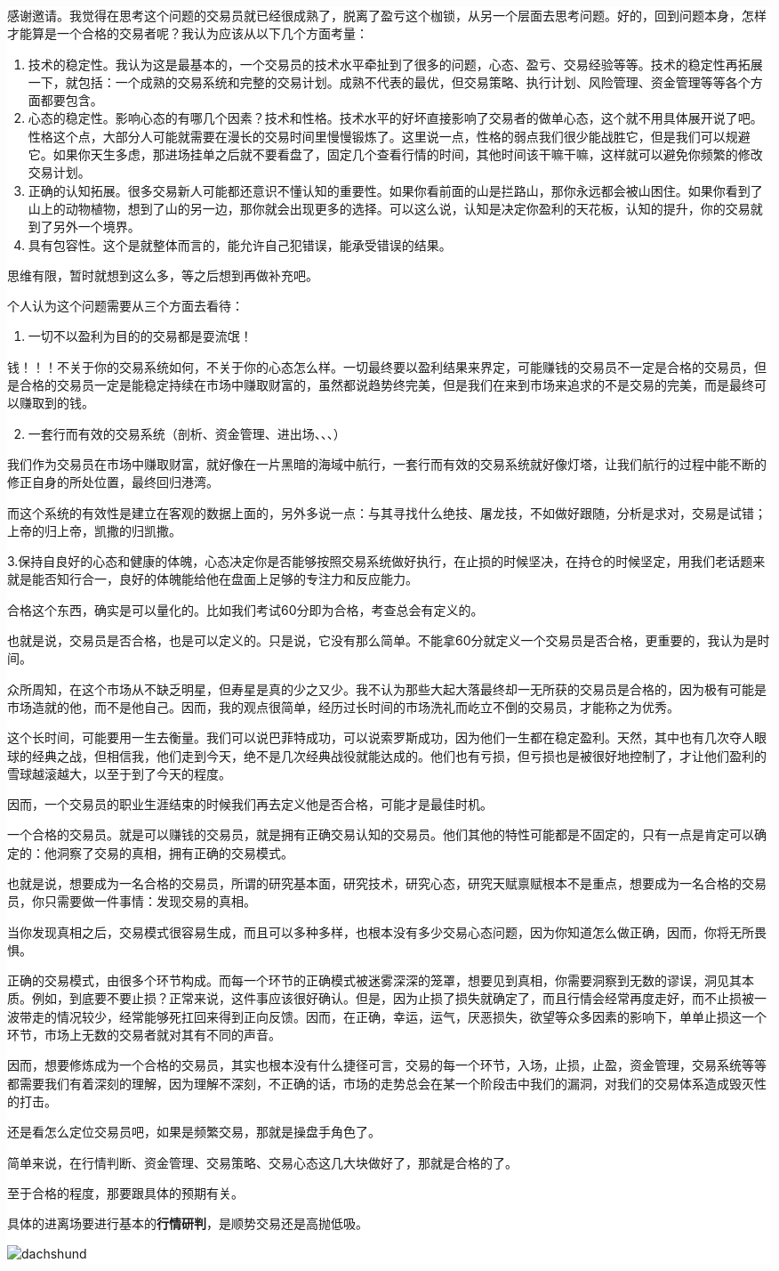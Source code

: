 感谢邀请。我觉得在思考这个问题的交易员就已经很成熟了，脱离了盈亏这个枷锁，从另一个层面去思考问题。好的，回到问题本身，怎样才能算是一个合格的交易者呢？我认为应该从以下几个方面考量：

1. 技术的稳定性。我认为这是最基本的，一个交易员的技术水平牵扯到了很多的问题，心态、盈亏、交易经验等等。技术的稳定性再拓展一下，就包括：一个成熟的交易系统和完整的交易计划。成熟不代表的最优，但交易策略、执行计划、风险管理、资金管理等等各个方面都要包含。
2. 心态的稳定性。影响心态的有哪几个因素？技术和性格。技术水平的好坏直接影响了交易者的做单心态，这个就不用具体展开说了吧。性格这个点，大部分人可能就需要在漫长的交易时间里慢慢锻炼了。这里说一点，性格的弱点我们很少能战胜它，但是我们可以规避它。如果你天生多虑，那进场挂单之后就不要看盘了，固定几个查看行情的时间，其他时间该干嘛干嘛，这样就可以避免你频繁的修改交易计划。
3. 正确的认知拓展。很多交易新人可能都还意识不懂认知的重要性。如果你看前面的山是拦路山，那你永远都会被山困住。如果你看到了山上的动物植物，想到了山的另一边，那你就会出现更多的选择。可以这么说，认知是决定你盈利的天花板，认知的提升，你的交易就到了另外一个境界。
4. 具有包容性。这个是就整体而言的，能允许自己犯错误，能承受错误的结果。

思维有限，暂时就想到这么多，等之后想到再做补充吧。

个人认为这个问题需要从三个方面去看待：

1. 一切不以盈利为目的的交易都是耍流氓！

钱！！！不关于你的交易系统如何，不关于你的心态怎么样。一切最终要以盈利结果来界定，可能赚钱的交易员不一定是合格的交易员，但是合格的交易员一定是能稳定持续在市场中赚取财富的，虽然都说趋势终完美，但是我们在来到市场来追求的不是交易的完美，而是最终可以赚取到的钱。

2. 一套行而有效的交易系统（剖析、资金管理、进出场、、、）

我们作为交易员在市场中赚取财富，就好像在一片黑暗的海域中航行，一套行而有效的交易系统就好像灯塔，让我们航行的过程中能不断的修正自身的所处位置，最终回归港湾。

而这个系统的有效性是建立在客观的数据上面的，另外多说一点：与其寻找什么绝技、屠龙技，不如做好跟随，分析是求对，交易是试错；上帝的归上帝，凯撒的归凯撒。

3.保持自良好的心态和健康的体魄，心态决定你是否能够按照交易系统做好执行，在止损的时候坚决，在持仓的时候坚定，用我们老话题来就是能否知行合一，良好的体魄能给他在盘面上足够的专注力和反应能力。

合格这个东西，确实是可以量化的。比如我们考试60分即为合格，考查总会有定义的。

也就是说，交易员是否合格，也是可以定义的。只是说，它没有那么简单。不能拿60分就定义一个交易员是否合格，更重要的，我认为是时间。

众所周知，在这个市场从不缺乏明星，但寿星是真的少之又少。我不认为那些大起大落最终却一无所获的交易员是合格的，因为极有可能是市场造就的他，而不是他自己。因而，我的观点很简单，经历过长时间的市场洗礼而屹立不倒的交易员，才能称之为优秀。

这个长时间，可能要用一生去衡量。我们可以说巴菲特成功，可以说索罗斯成功，因为他们一生都在稳定盈利。天然，其中也有几次夺人眼球的经典之战，但相信我，他们走到今天，绝不是几次经典战役就能达成的。他们也有亏损，但亏损也是被很好地控制了，才让他们盈利的雪球越滚越大，以至于到了今天的程度。

因而，一个交易员的职业生涯结束的时候我们再去定义他是否合格，可能才是最佳时机。

一个合格的交易员。就是可以赚钱的交易员，就是拥有正确交易认知的交易员。他们其他的特性可能都是不固定的，只有一点是肯定可以确定的：他洞察了交易的真相，拥有正确的交易模式。

也就是说，想要成为一名合格的交易员，所谓的研究基本面，研究技术，研究心态，研究天赋禀赋根本不是重点，想要成为一名合格的交易员，你只需要做一件事情：发现交易的真相。

当你发现真相之后，交易模式很容易生成，而且可以多种多样，也根本没有多少交易心态问题，因为你知道怎么做正确，因而，你将无所畏惧。

正确的交易模式，由很多个环节构成。而每一个环节的正确模式被迷雾深深的笼罩，想要见到真相，你需要洞察到无数的谬误，洞见其本质。例如，到底要不要止损？正常来说，这件事应该很好确认。但是，因为止损了损失就确定了，而且行情会经常再度走好，而不止损被一波带走的情况较少，经常能够死扛回来得到正向反馈。因而，在正确，幸运，运气，厌恶损失，欲望等众多因素的影响下，单单止损这一个环节，市场上无数的交易者就对其有不同的声音。

因而，想要修炼成为一个合格的交易员，其实也根本没有什么捷径可言，交易的每一个环节，入场，止损，止盈，资金管理，交易系统等等都需要我们有着深刻的理解，因为理解不深刻，不正确的话，市场的走势总会在某一个阶段击中我们的漏洞，对我们的交易体系造成毁灭性的打击。

还是看怎么定位交易员吧，如果是频繁交易，那就是操盘手角色了。

简单来说，在行情判断、资金管理、交易策略、交易心态这几大块做好了，那就是合格的了。

至于合格的程度，那要跟具体的预期有关。

具体的进离场要进行基本的**行情研判**，是顺势交易还是高抛低吸。

![dachshund](https://cdn.fendou.la/funstoutiao/2020/12/153432451.jpg "101.jpg")
